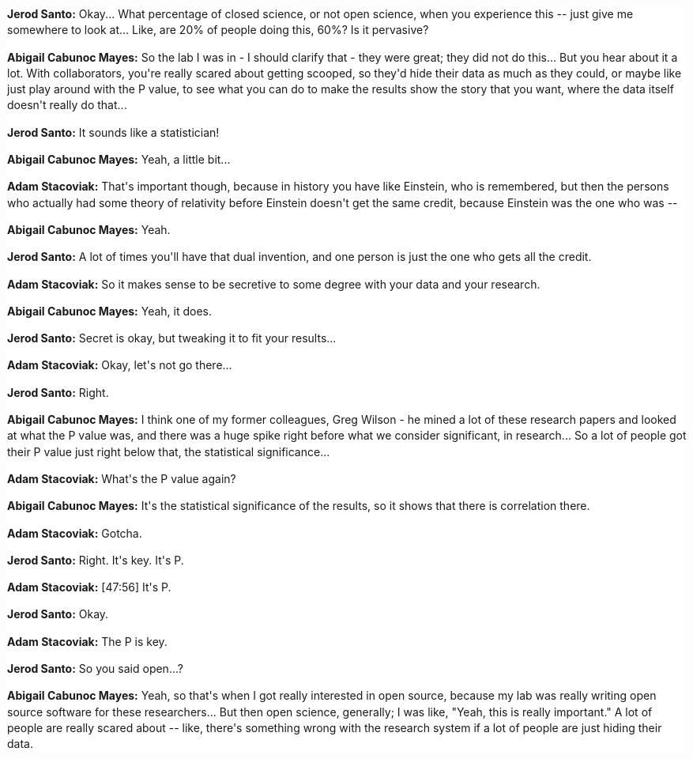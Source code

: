 **Jerod Santo:** Okay... What percentage of closed science, or not open science, when you experience this -- just give me somewhere to look at... Like, are 20% of people doing this, 60%? Is it pervasive?

**Abigail Cabunoc Mayes:** So the lab I was in - I should clarify that - they were great; they did not do this... But you hear about it a lot. With collaborators, you're really scared about getting scooped, so they'd hide their data as much as they could, or maybe like just play around with the P value, to see what you can do to make the results show the story that you want, where the data itself doesn't really do that...

**Jerod Santo:** It sounds like a statistician!

**Abigail Cabunoc Mayes:** Yeah, a little bit...

**Adam Stacoviak:** That's important though, because in history you have like Einstein, who is remembered, but then the persons who actually had some theory of relativity before Einstein doesn't get the same credit, because Einstein was the one who was --

**Abigail Cabunoc Mayes:** Yeah.

**Jerod Santo:** A lot of times you'll have that dual invention, and one person is just the one who gets all the credit.

**Adam Stacoviak:** So it makes sense to be secretive to some degree with your data and your research.

**Abigail Cabunoc Mayes:** Yeah, it does.

**Jerod Santo:** Secret is okay, but tweaking it to fit your results...

**Adam Stacoviak:** Okay, let's not go there...

**Jerod Santo:** Right.

**Abigail Cabunoc Mayes:** I think one of my former colleagues, Greg Wilson - he mined a lot of these research papers and looked at what the P value was, and there was a huge spike right before what we consider significant, in research... So a lot of people got their P value just right below that, the statistical significance...

**Adam Stacoviak:** What's the P value again?

**Abigail Cabunoc Mayes:** It's the statistical significance of the results, so it shows that there is correlation there.

**Adam Stacoviak:** Gotcha.

**Jerod Santo:** Right. It's key. It's P.

**Adam Stacoviak:** \[47:56\] It's P.

**Jerod Santo:** Okay.

**Adam Stacoviak:** The P is key.

**Jerod Santo:** So you said open...?

**Abigail Cabunoc Mayes:** Yeah, so that's when I got really interested in open source, because my lab was really writing open source software for these researchers... But then open science, generally; I was like, "Yeah, this is really important." A lot of people are really scared about -- like, there's something wrong with the research system if a lot of people are just hiding their data.
